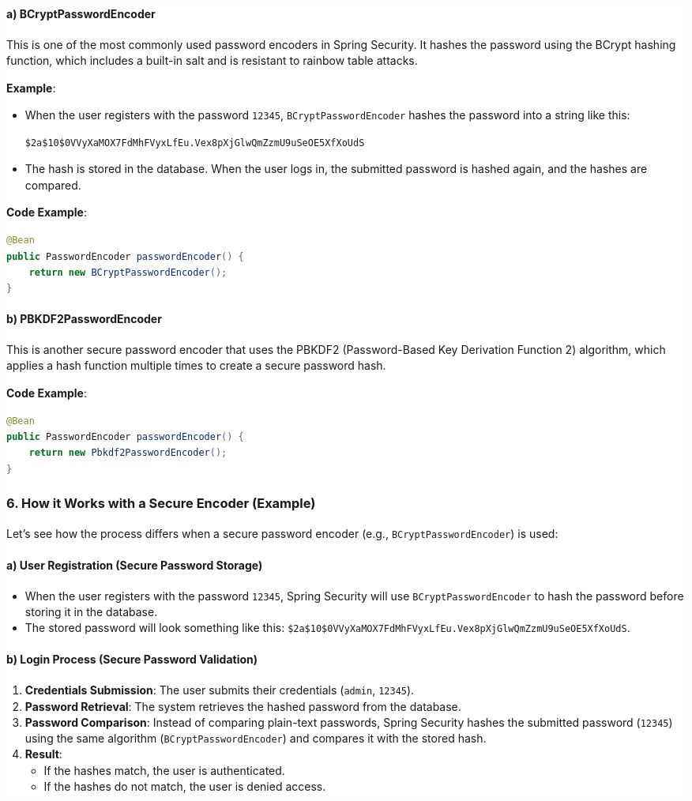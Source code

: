 #### a) **BCryptPasswordEncoder**
This is one of the most commonly used password encoders in Spring Security. It hashes the password using the BCrypt hashing function, which includes a built-in salt and is resistant to rainbow table attacks.

**Example**:
- When the user registers with the password `12345`, `BCryptPasswordEncoder` hashes the password into a string like this:
  ```
  $2a$10$0VVyXaMOX7FdMhFVyxLfEu.Vex8pXjGlwQmZzmU9uSeOE5XfXoUdS
  ```
- The hash is stored in the database. When the user logs in, the submitted password is hashed again, and the hashes are compared.

**Code Example**:
```java
@Bean
public PasswordEncoder passwordEncoder() {
    return new BCryptPasswordEncoder();
}
```

#### b) **PBKDF2PasswordEncoder**
This is another secure password encoder that uses the PBKDF2 (Password-Based Key Derivation Function 2) algorithm, which applies a hash function multiple times to create a secure password hash.

**Code Example**:
```java
@Bean
public PasswordEncoder passwordEncoder() {
    return new Pbkdf2PasswordEncoder();
}
```

### 6. **How it Works with a Secure Encoder (Example)**

Let’s see how the process differs when a secure password encoder (e.g., `BCryptPasswordEncoder`) is used:

#### a) **User Registration (Secure Password Storage)**
- When the user registers with the password `12345`, Spring Security will use `BCryptPasswordEncoder` to hash the password before storing it in the database.
- The stored password will look something like this: `$2a$10$0VVyXaMOX7FdMhFVyxLfEu.Vex8pXjGlwQmZzmU9uSeOE5XfXoUdS`.

#### b) **Login Process (Secure Password Validation)**
1. **Credentials Submission**: The user submits their credentials (`admin`, `12345`).
2. **Password Retrieval**: The system retrieves the hashed password from the database.
3. **Password Comparison**: Instead of comparing plain-text passwords, Spring Security hashes the submitted password (`12345`) using the same algorithm (`BCryptPasswordEncoder`) and compares it with the stored hash.
4. **Result**:
   - If the hashes match, the user is authenticated.
   - If the hashes do not match, the user is denied access.
